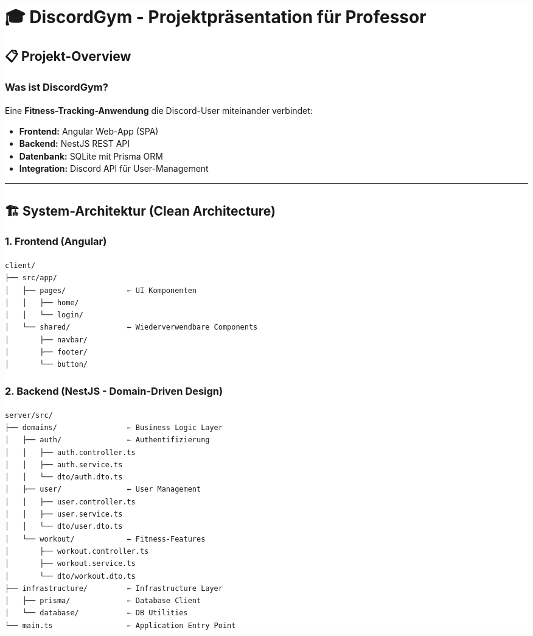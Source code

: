 # 🎓 DiscordGym - Projektpräsentation für Professor

## 📋 **Projekt-Overview**

### **Was ist DiscordGym?**
Eine **Fitness-Tracking-Anwendung** die Discord-User miteinander verbindet:
- **Frontend:** Angular Web-App (SPA)
- **Backend:** NestJS REST API 
- **Datenbank:** SQLite mit Prisma ORM
- **Integration:** Discord API für User-Management

---

## 🏗️ **System-Architektur (Clean Architecture)**

### **1. Frontend (Angular)**
```
client/
├── src/app/
│   ├── pages/              ← UI Komponenten
│   │   ├── home/
│   │   └── login/
│   └── shared/             ← Wiederverwendbare Components
│       ├── navbar/
│       ├── footer/
│       └── button/
```

### **2. Backend (NestJS - Domain-Driven Design)**
```
server/src/
├── domains/                ← Business Logic Layer
│   ├── auth/               ← Authentifizierung
│   │   ├── auth.controller.ts
│   │   ├── auth.service.ts
│   │   └── dto/auth.dto.ts
│   ├── user/               ← User Management
│   │   ├── user.controller.ts
│   │   ├── user.service.ts
│   │   └── dto/user.dto.ts
│   └── workout/            ← Fitness-Features
│       ├── workout.controller.ts
│       ├── workout.service.ts
│       └── dto/workout.dto.ts
├── infrastructure/         ← Infrastructure Layer
│   ├── prisma/             ← Database Client
│   └── database/           ← DB Utilities
└── main.ts                 ← Application Entry Point
```
